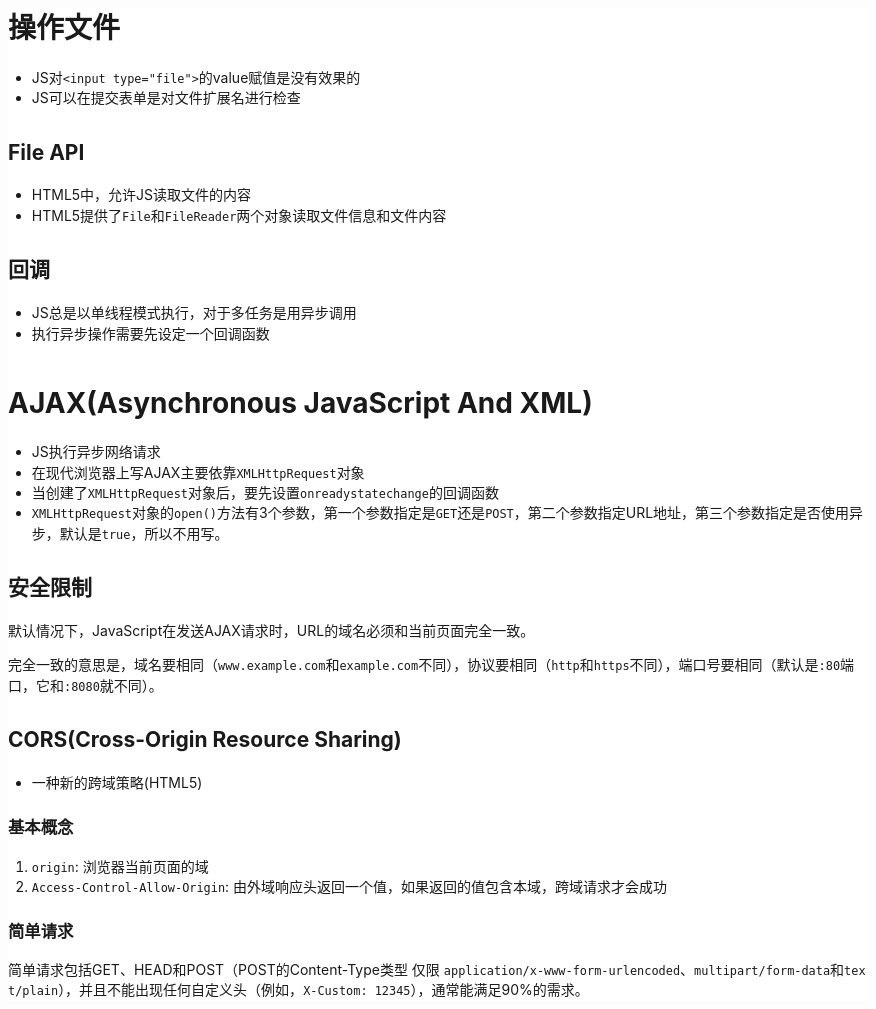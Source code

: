 

# 操作文件

- JS对`<input type="file">`的value赋值是没有效果的
- JS可以在提交表单是对文件扩展名进行检查



## File API

- HTML5中，允许JS读取文件的内容
- HTML5提供了`File`和`FileReader`两个对象读取文件信息和文件内容



## 回调

- JS总是以单线程模式执行，对于多任务是用异步调用
- 执行异步操作需要先设定一个回调函数



# AJAX(Asynchronous JavaScript And XML)

- JS执行异步网络请求
- 在现代浏览器上写AJAX主要依靠`XMLHttpRequest`对象
- 当创建了`XMLHttpRequest`对象后，要先设置`onreadystatechange`的回调函数
- `XMLHttpRequest`对象的`open()`方法有3个参数，第一个参数指定是`GET`还是`POST`，第二个参数指定URL地址，第三个参数指定是否使用异步，默认是`true`，所以不用写。



## 安全限制

默认情况下，JavaScript在发送AJAX请求时，URL的域名必须和当前页面完全一致。

完全一致的意思是，域名要相同（`www.example.com`和`example.com`不同），协议要相同（`http`和`https`不同），端口号要相同（默认是`:80`端口，它和`:8080`就不同）。



## CORS(Cross-Origin Resource Sharing)

- 一种新的跨域策略(HTML5)

### 基本概念

1. `origin`: 浏览器当前页面的域
2. `Access-Control-Allow-Origin`: 由外域响应头返回一个值，如果返回的值包含本域，跨域请求才会成功



### 简单请求

简单请求包括GET、HEAD和POST（POST的Content-Type类型 仅限     `application/x-www-form-urlencoded`、`multipart/form-data`和`text/plain`），并且不能出现任何自定义头（例如，`X-Custom: 12345`），通常能满足90%的需求。
